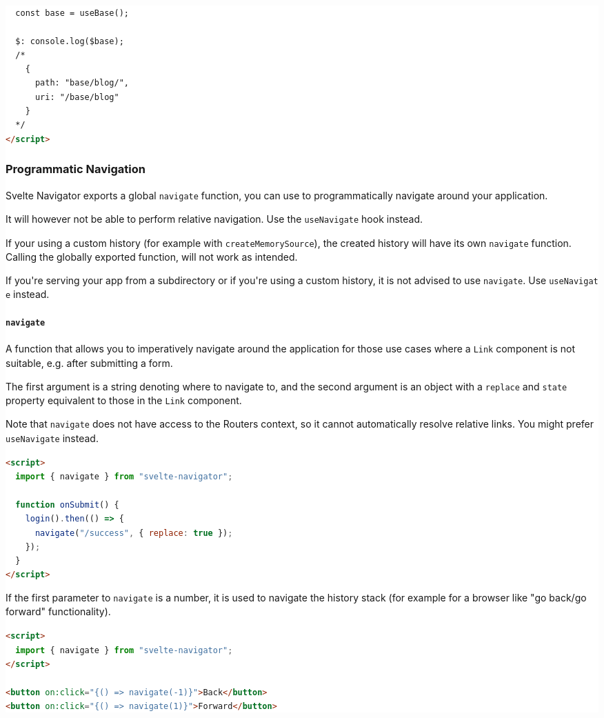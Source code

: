```html
  const base = useBase();

  $: console.log($base);
  /*
    {
      path: "base/blog/",
      uri: "/base/blog"
    }
  */
</script>
```

### Programmatic Navigation

Svelte Navigator exports a global `navigate` function, you can use to programmatically navigate around your application.

It will however not be able to perform relative navigation. Use the `useNavigate` hook instead.

If your using a custom history (for example with `createMemorySource`), the created history will have its own `navigate` function. Calling the globally exported function, will not work as intended.

If you're serving your app from a subdirectory or if you're using a custom history, it is not advised to use `navigate`. Use `useNavigate` instead.

#### `navigate`

A function that allows you to imperatively navigate around the application for those use cases where a `Link` component is not suitable, e.g. after submitting a form.

The first argument is a string denoting where to navigate to, and the second argument is an object with a `replace` and `state` property equivalent to those in the `Link` component.

Note that `navigate` does not have access to the Routers context, so it cannot automatically resolve relative links. You might prefer `useNavigate` instead.

```html
<script>
  import { navigate } from "svelte-navigator";

  function onSubmit() {
    login().then(() => {
      navigate("/success", { replace: true });
    });
  }
</script>
```

If the first parameter to `navigate` is a number, it is used to navigate the history stack (for example for a browser like "go back/go forward" functionality).

```html
<script>
  import { navigate } from "svelte-navigator";
</script>

<button on:click="{() => navigate(-1)}">Back</button>
<button on:click="{() => navigate(1)}">Forward</button>
```
